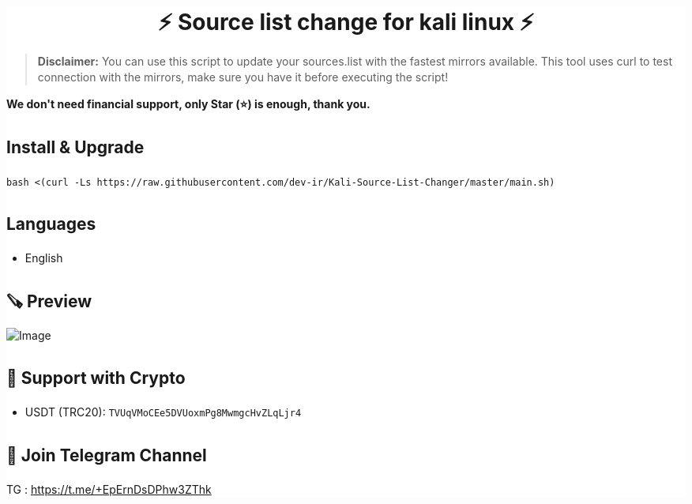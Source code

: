 <h1 align="center"/>⚡️ Source list change for kali linux ⚡️</h1>

> **Disclaimer:** You can use this script to update your sources.list with the fastest mirrors available. This tool uses curl to test connection with the mirrors, make sure you have it before executing the script!

**We don't need financial support, only Star (⭐) is enough, thank you.**

## Install & Upgrade

```
bash <(curl -Ls https://raw.githubusercontent.com/dev-ir/Kali-Source-List-Changer/master/main.sh)
```

## Languages

- English

## 🪚 Preview
<p align="left">
    <img width="100%" src="https://github.com/dev-ir/Kali-Source-List-Changer/assets/114811214/244e48cf-99d2-4c0f-be53-07d4864879fe" alt="Image">
</p>

## 🙏 Support with Crypto 
- USDT (TRC20): `TVUqVMoCEe5DVUoxmPg8MwmgcHvZLqLjr4`

## 📧 Join Telegram Channel

TG : https://t.me/+EpErnDsDPhw3ZThk
